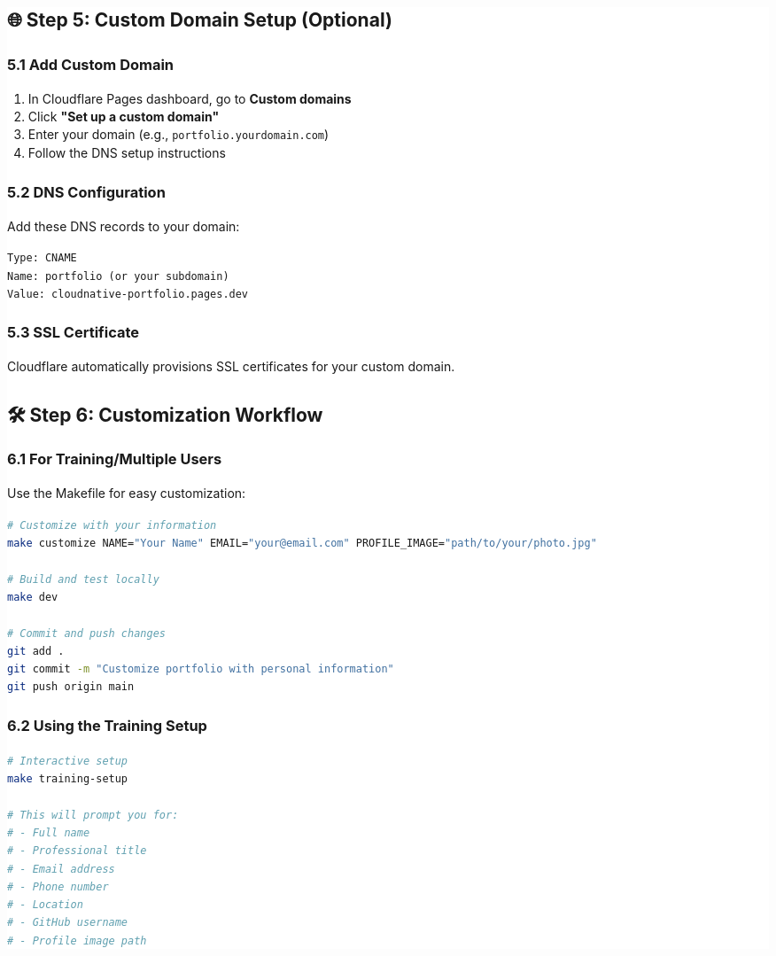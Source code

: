 ## 🌐 Step 5: Custom Domain Setup (Optional)

### 5.1 Add Custom Domain

1. In Cloudflare Pages dashboard, go to **Custom domains**
2. Click **"Set up a custom domain"**
3. Enter your domain (e.g., `portfolio.yourdomain.com`)
4. Follow the DNS setup instructions

### 5.2 DNS Configuration

Add these DNS records to your domain:

```
Type: CNAME
Name: portfolio (or your subdomain)
Value: cloudnative-portfolio.pages.dev
```

### 5.3 SSL Certificate

Cloudflare automatically provisions SSL certificates for your custom domain.

## 🛠️ Step 6: Customization Workflow

### 6.1 For Training/Multiple Users

Use the Makefile for easy customization:

```bash
# Customize with your information
make customize NAME="Your Name" EMAIL="your@email.com" PROFILE_IMAGE="path/to/your/photo.jpg"

# Build and test locally
make dev

# Commit and push changes
git add .
git commit -m "Customize portfolio with personal information"
git push origin main
```

### 6.2 Using the Training Setup

```bash
# Interactive setup
make training-setup

# This will prompt you for:
# - Full name
# - Professional title
# - Email address
# - Phone number
# - Location
# - GitHub username
# - Profile image path
```
